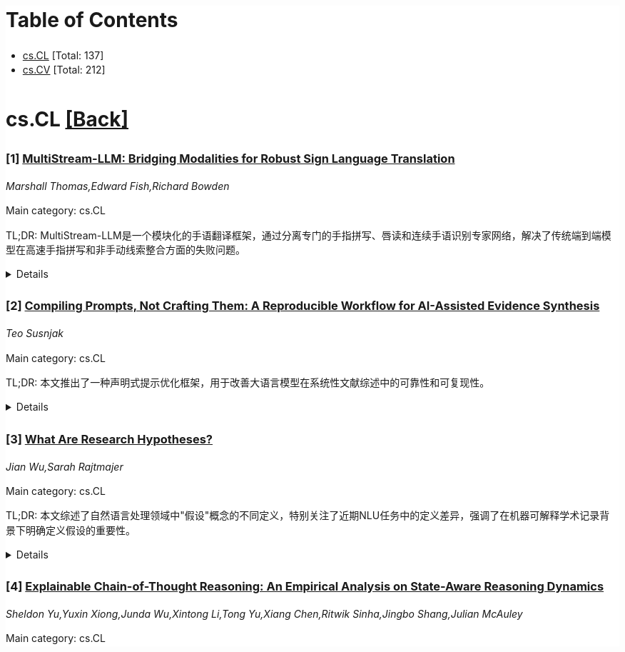 <div id=toc></div>

# Table of Contents

- [cs.CL](#cs.CL) [Total: 137]
- [cs.CV](#cs.CV) [Total: 212]


<div id='cs.CL'></div>

# cs.CL [[Back]](#toc)

### [1] [MultiStream-LLM: Bridging Modalities for Robust Sign Language Translation](https://arxiv.org/abs/2509.00030)
*Marshall Thomas,Edward Fish,Richard Bowden*

Main category: cs.CL

TL;DR: MultiStream-LLM是一个模块化的手语翻译框架，通过分离专门的手指拼写、唇读和连续手语识别专家网络，解决了传统端到端模型在高速手指拼写和非手动线索整合方面的失败问题。


<details><summary>Details</summary></details>


### [2] [Compiling Prompts, Not Crafting Them: A Reproducible Workflow for AI-Assisted Evidence Synthesis](https://arxiv.org/abs/2509.00038)
*Teo Susnjak*

Main category: cs.CL

TL;DR: 本文推出了一种声明式提示优化框架，用于改善大语言模型在系统性文献综述中的可靠性和可复现性。


<details><summary>Details</summary></details>


### [3] [What Are Research Hypotheses?](https://arxiv.org/abs/2509.00185)
*Jian Wu,Sarah Rajtmajer*

Main category: cs.CL

TL;DR: 本文综述了自然语言处理领域中"假设"概念的不同定义，特别关注了近期NLU任务中的定义差异，强调了在机器可解释学术记录背景下明确定义假设的重要性。


<details><summary>Details</summary></details>


### [4] [Explainable Chain-of-Thought Reasoning: An Empirical Analysis on State-Aware Reasoning Dynamics](https://arxiv.org/abs/2509.00190)
*Sheldon Yu,Yuxin Xiong,Junda Wu,Xintong Li,Tong Yu,Xiang Chen,Ritwik Sinha,Jingbo Shang,Julian McAuley*

Main category: cs.CL
